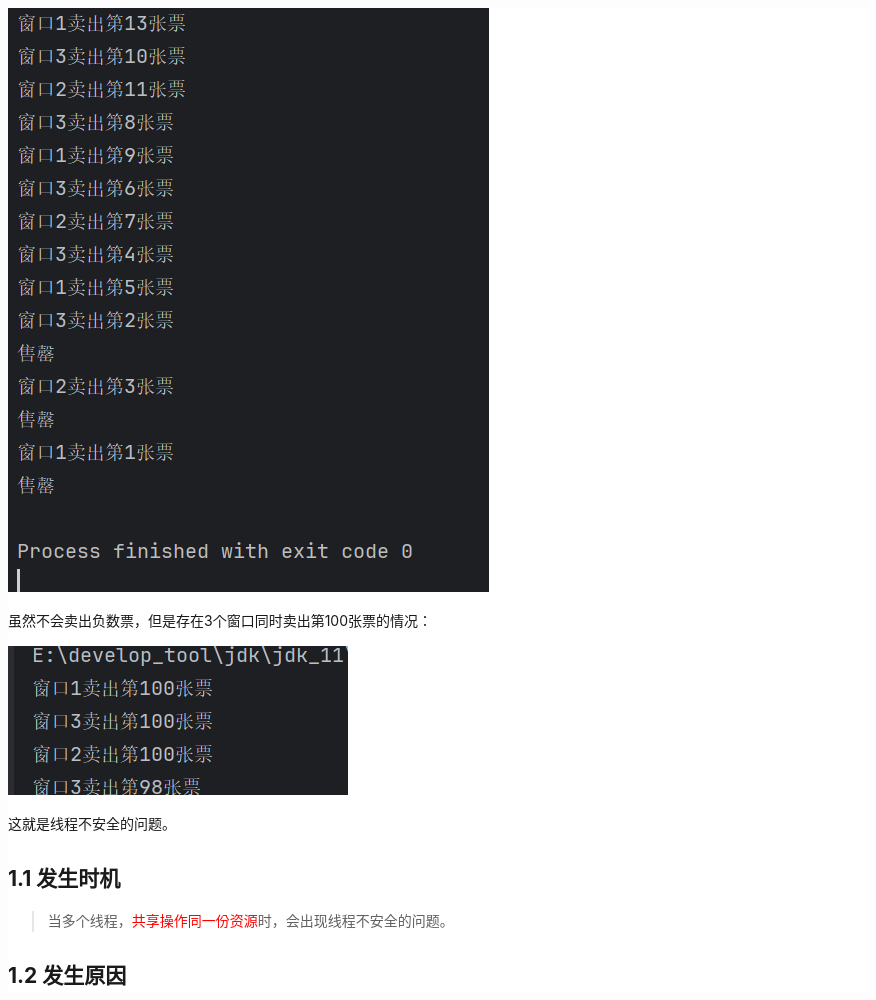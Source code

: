 ![image-20240912195958250](assets/image-20240912195958250.png)

虽然不会卖出负数票，但是存在3个窗口同时卖出第100张票的情况：

![image-20240912200055616](assets/image-20240912200055616.png)

这就是线程不安全的问题。

## 1.1 发生时机

> 当多个线程，<font color=red>共享操作同一份资源</font>时，会出现线程不安全的问题。

## 1.2 发生原因
